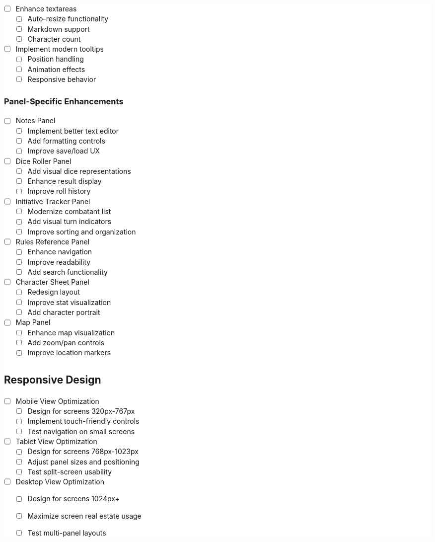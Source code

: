 - [ ] Enhance textareas
  - [ ] Auto-resize functionality
  - [ ] Markdown support
  - [ ] Character count
  
- [ ] Implement modern tooltips
  - [ ] Position handling
  - [ ] Animation effects
  - [ ] Responsive behavior

### Panel-Specific Enhancements

- [ ] Notes Panel
  - [ ] Implement better text editor
  - [ ] Add formatting controls
  - [ ] Improve save/load UX
  
- [ ] Dice Roller Panel
  - [ ] Add visual dice representations
  - [ ] Enhance result display
  - [ ] Improve roll history
  
- [ ] Initiative Tracker Panel
  - [ ] Modernize combatant list
  - [ ] Add visual turn indicators
  - [ ] Improve sorting and organization
  
- [ ] Rules Reference Panel
  - [ ] Enhance navigation
  - [ ] Improve readability
  - [ ] Add search functionality
  
- [ ] Character Sheet Panel
  - [ ] Redesign layout
  - [ ] Improve stat visualization
  - [ ] Add character portrait
  
- [ ] Map Panel
  - [ ] Enhance map visualization
  - [ ] Add zoom/pan controls
  - [ ] Improve location markers

## Responsive Design

- [ ] Mobile View Optimization
  - [ ] Design for screens 320px-767px
  - [ ] Implement touch-friendly controls
  - [ ] Test navigation on small screens
  
- [ ] Tablet View Optimization
  - [ ] Design for screens 768px-1023px
  - [ ] Adjust panel sizes and positioning
  - [ ] Test split-screen usability
  
- [ ] Desktop View Optimization
  - [ ] Design for screens 1024px+
  - [ ] Maximize screen real estate usage
  - [ ] Test multi-panel layouts
  